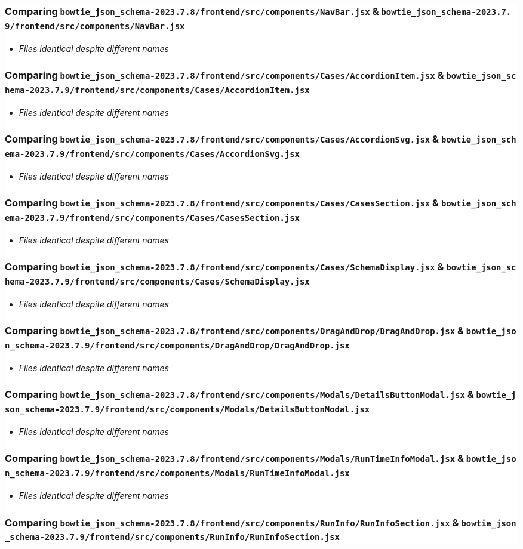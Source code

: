 ### Comparing `bowtie_json_schema-2023.7.8/frontend/src/components/NavBar.jsx` & `bowtie_json_schema-2023.7.9/frontend/src/components/NavBar.jsx`

 * *Files identical despite different names*

### Comparing `bowtie_json_schema-2023.7.8/frontend/src/components/Cases/AccordionItem.jsx` & `bowtie_json_schema-2023.7.9/frontend/src/components/Cases/AccordionItem.jsx`

 * *Files identical despite different names*

### Comparing `bowtie_json_schema-2023.7.8/frontend/src/components/Cases/AccordionSvg.jsx` & `bowtie_json_schema-2023.7.9/frontend/src/components/Cases/AccordionSvg.jsx`

 * *Files identical despite different names*

### Comparing `bowtie_json_schema-2023.7.8/frontend/src/components/Cases/CasesSection.jsx` & `bowtie_json_schema-2023.7.9/frontend/src/components/Cases/CasesSection.jsx`

 * *Files identical despite different names*

### Comparing `bowtie_json_schema-2023.7.8/frontend/src/components/Cases/SchemaDisplay.jsx` & `bowtie_json_schema-2023.7.9/frontend/src/components/Cases/SchemaDisplay.jsx`

 * *Files identical despite different names*

### Comparing `bowtie_json_schema-2023.7.8/frontend/src/components/DragAndDrop/DragAndDrop.jsx` & `bowtie_json_schema-2023.7.9/frontend/src/components/DragAndDrop/DragAndDrop.jsx`

 * *Files identical despite different names*

### Comparing `bowtie_json_schema-2023.7.8/frontend/src/components/Modals/DetailsButtonModal.jsx` & `bowtie_json_schema-2023.7.9/frontend/src/components/Modals/DetailsButtonModal.jsx`

 * *Files identical despite different names*

### Comparing `bowtie_json_schema-2023.7.8/frontend/src/components/Modals/RunTimeInfoModal.jsx` & `bowtie_json_schema-2023.7.9/frontend/src/components/Modals/RunTimeInfoModal.jsx`

 * *Files identical despite different names*

### Comparing `bowtie_json_schema-2023.7.8/frontend/src/components/RunInfo/RunInfoSection.jsx` & `bowtie_json_schema-2023.7.9/frontend/src/components/RunInfo/RunInfoSection.jsx`
